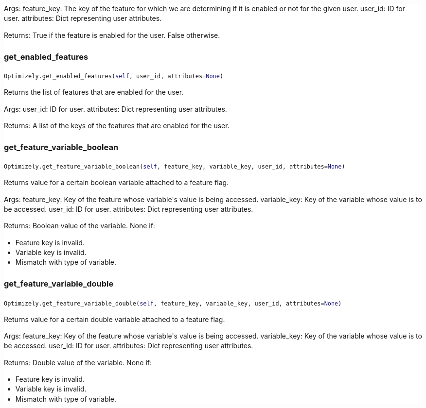 Args:
  feature_key: The key of the feature for which we are determining if it is enabled or not for the given user.
  user_id: ID for user.
  attributes: Dict representing user attributes.

Returns:
  True if the feature is enabled for the user. False otherwise.

<h3 id="optimizely.optimizely.Optimizely.get_enabled_features">get_enabled_features</h3>

```python
Optimizely.get_enabled_features(self, user_id, attributes=None)
```
Returns the list of features that are enabled for the user.

Args:
  user_id: ID for user.
  attributes: Dict representing user attributes.

Returns:
  A list of the keys of the features that are enabled for the user.

<h3 id="optimizely.optimizely.Optimizely.get_feature_variable_boolean">get_feature_variable_boolean</h3>

```python
Optimizely.get_feature_variable_boolean(self, feature_key, variable_key, user_id, attributes=None)
```
Returns value for a certain boolean variable attached to a feature flag.

Args:
  feature_key: Key of the feature whose variable's value is being accessed.
  variable_key: Key of the variable whose value is to be accessed.
  user_id: ID for user.
  attributes: Dict representing user attributes.

Returns:
  Boolean value of the variable. None if:
  - Feature key is invalid.
  - Variable key is invalid.
  - Mismatch with type of variable.

<h3 id="optimizely.optimizely.Optimizely.get_feature_variable_double">get_feature_variable_double</h3>

```python
Optimizely.get_feature_variable_double(self, feature_key, variable_key, user_id, attributes=None)
```
Returns value for a certain double variable attached to a feature flag.

Args:
  feature_key: Key of the feature whose variable's value is being accessed.
  variable_key: Key of the variable whose value is to be accessed.
  user_id: ID for user.
  attributes: Dict representing user attributes.

Returns:
  Double value of the variable. None if:
  - Feature key is invalid.
  - Variable key is invalid.
  - Mismatch with type of variable.
